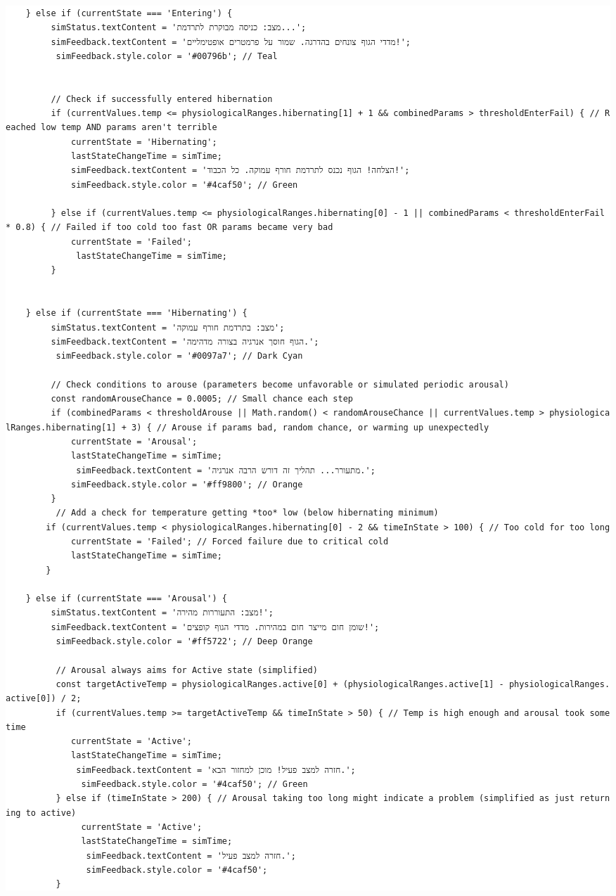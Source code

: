 
        } else if (currentState === 'Entering') {
             simStatus.textContent = 'מצב: כניסה מבוקרת לתרדמת...';
             simFeedback.textContent = 'מדדי הגוף צונחים בהדרגה. שמור על פרמטרים אופטימליים!';
              simFeedback.style.color = '#00796b'; // Teal


             // Check if successfully entered hibernation
             if (currentValues.temp <= physiologicalRanges.hibernating[1] + 1 && combinedParams > thresholdEnterFail) { // Reached low temp AND params aren't terrible
                 currentState = 'Hibernating';
                 lastStateChangeTime = simTime;
                 simFeedback.textContent = 'הצלחה! הגוף נכנס לתרדמת חורף עמוקה. כל הכבוד!';
                 simFeedback.style.color = '#4caf50'; // Green

             } else if (currentValues.temp <= physiologicalRanges.hibernating[0] - 1 || combinedParams < thresholdEnterFail * 0.8) { // Failed if too cold too fast OR params became very bad
                 currentState = 'Failed';
                  lastStateChangeTime = simTime;
             }


        } else if (currentState === 'Hibernating') {
             simStatus.textContent = 'מצב: בתרדמת חורף עמוקה';
             simFeedback.textContent = 'הגוף חוסך אנרגיה בצורה מדהימה.';
              simFeedback.style.color = '#0097a7'; // Dark Cyan

             // Check conditions to arouse (parameters become unfavorable or simulated periodic arousal)
             const randomArouseChance = 0.0005; // Small chance each step
             if (combinedParams < thresholdArouse || Math.random() < randomArouseChance || currentValues.temp > physiologicalRanges.hibernating[1] + 3) { // Arouse if params bad, random chance, or warming up unexpectedly
                 currentState = 'Arousal';
                 lastStateChangeTime = simTime;
                  simFeedback.textContent = 'מתעורר... תהליך זה דורש הרבה אנרגיה.';
                 simFeedback.style.color = '#ff9800'; // Orange
             }
              // Add a check for temperature getting *too* low (below hibernating minimum)
            if (currentValues.temp < physiologicalRanges.hibernating[0] - 2 && timeInState > 100) { // Too cold for too long
                 currentState = 'Failed'; // Forced failure due to critical cold
                 lastStateChangeTime = simTime;
            }

        } else if (currentState === 'Arousal') {
             simStatus.textContent = 'מצב: התעוררות מהירה!';
             simFeedback.textContent = 'שומן חום מייצר חום במהירות. מדדי הגוף קופצים!';
              simFeedback.style.color = '#ff5722'; // Deep Orange

              // Arousal always aims for Active state (simplified)
              const targetActiveTemp = physiologicalRanges.active[0] + (physiologicalRanges.active[1] - physiologicalRanges.active[0]) / 2;
              if (currentValues.temp >= targetActiveTemp && timeInState > 50) { // Temp is high enough and arousal took some time
                 currentState = 'Active';
                 lastStateChangeTime = simTime;
                  simFeedback.textContent = 'חזרה למצב פעיל! מוכן למחזור הבא.';
                   simFeedback.style.color = '#4caf50'; // Green
              } else if (timeInState > 200) { // Arousal taking too long might indicate a problem (simplified as just returning to active)
                   currentState = 'Active';
                   lastStateChangeTime = simTime;
                    simFeedback.textContent = 'חזרה למצב פעיל.';
                    simFeedback.style.color = '#4caf50';
              }
